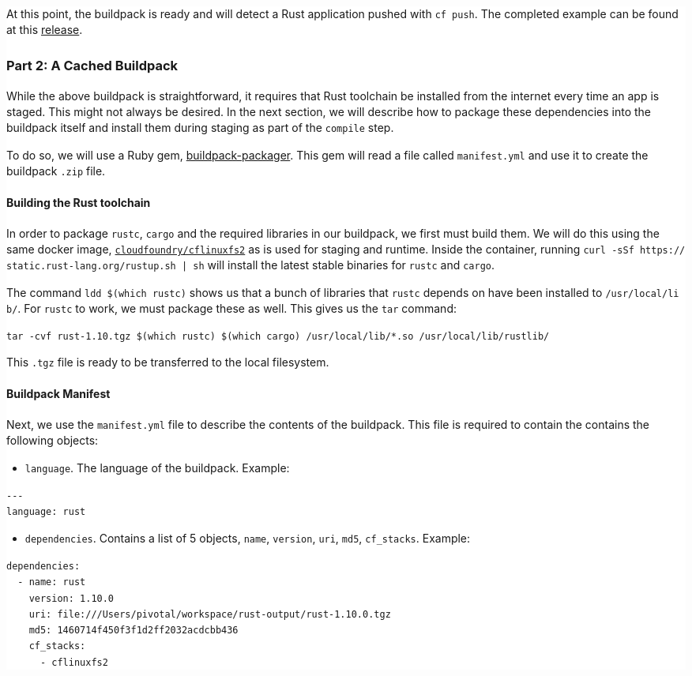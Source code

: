 At this point, the buildpack is ready and will detect a Rust application pushed with `cf push`. The completed example can be found at this [release](https://github.com/jchesterpivotal/rust-buildpack/releases/tag/minimum-viable-uncached-buildpack).

### Part 2: A Cached Buildpack

While the above buildpack is straightforward, it requires that Rust toolchain be installed from the internet every time an app is staged. This might not always be desired. In the next section, we will describe how to package these dependencies into the buildpack itself and install them during staging as part of the `compile` step.

To do so, we will use a Ruby gem, [buildpack-packager](https://github.com/cloudfoundry/buildpack-packager). This gem will read a file called `manifest.yml` and use it to create the buildpack `.zip` file.

#### Building the Rust toolchain

In order to package `rustc`, `cargo` and the required libraries in our buildpack, we first must build them. We will do this using the same docker image, [`cloudfoundry/cflinuxfs2`](https://hub.docker.com/r/cloudfoundry/cflinuxfs2/) as is used for staging and runtime. Inside the container, running `curl -sSf https://static.rust-lang.org/rustup.sh | sh` will install the latest stable binaries for `rustc` and `cargo`.

The command `ldd $(which rustc)` shows us that a bunch of libraries that `rustc` depends on have been installed to `/usr/local/lib/`. For `rustc` to work, we must package these as well. This gives us the `tar` command:

```shell
tar -cvf rust-1.10.tgz $(which rustc) $(which cargo) /usr/local/lib/*.so /usr/local/lib/rustlib/
```

This `.tgz` file is ready to be transferred to the local filesystem.

#### Buildpack Manifest

Next, we use the `manifest.yml` file to describe the contents of the buildpack. This file is required to contain the contains the following objects:

* `language`. The language of the buildpack. Example:

```
---
language: rust
```

* `dependencies`. Contains a list of 5 objects, `name`, `version`, `uri`, `md5`, `cf_stacks`. Example:

```
dependencies:
  - name: rust
    version: 1.10.0
    uri: file:///Users/pivotal/workspace/rust-output/rust-1.10.0.tgz
    md5: 1460714f450f3f1d2ff2032acdcbb436
    cf_stacks:
      - cflinuxfs2
```
